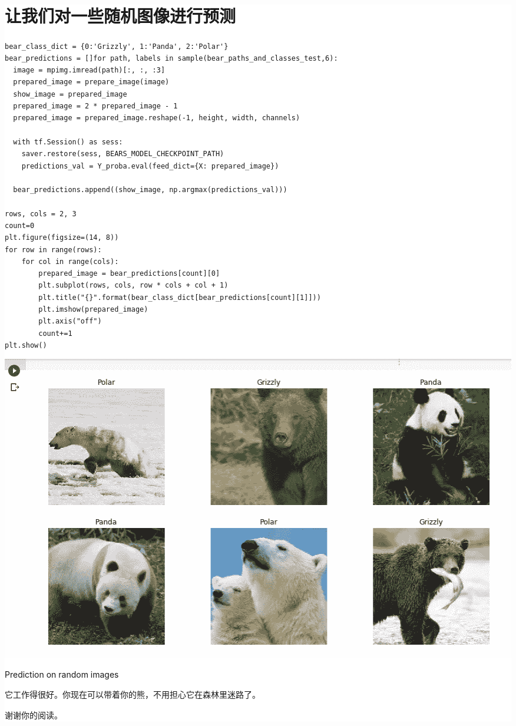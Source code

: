 # 让我们对一些随机图像进行预测

```
bear_class_dict = {0:'Grizzly', 1:'Panda', 2:'Polar'}
bear_predictions = []for path, labels in sample(bear_paths_and_classes_test,6):
  image = mpimg.imread(path)[:, :, :3]
  prepared_image = prepare_image(image)
  show_image = prepared_image
  prepared_image = 2 * prepared_image - 1
  prepared_image = prepared_image.reshape(-1, height, width, channels)

  with tf.Session() as sess:
    saver.restore(sess, BEARS_MODEL_CHECKPOINT_PATH)
    predictions_val = Y_proba.eval(feed_dict={X: prepared_image})

  bear_predictions.append((show_image, np.argmax(predictions_val)))

rows, cols = 2, 3
count=0
plt.figure(figsize=(14, 8))
for row in range(rows):
    for col in range(cols):
        prepared_image = bear_predictions[count][0]
        plt.subplot(rows, cols, row * cols + col + 1)
        plt.title("{}".format(bear_class_dict[bear_predictions[count][1]]))
        plt.imshow(prepared_image)
        plt.axis("off")
        count+=1
plt.show()
```

![](img/a3c64db9bec9c5cea2bfdff18631ba23.png)

Prediction on random images

它工作得很好。你现在可以带着你的熊，不用担心它在森林里迷路了。

谢谢你的阅读。